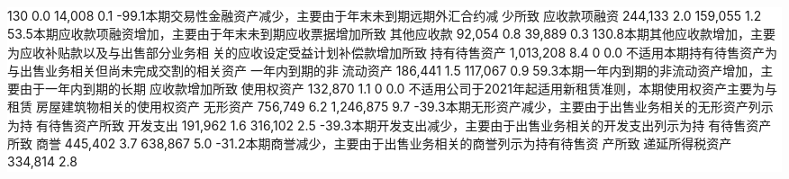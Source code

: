 130
0.0
14,008
0.1
-99.1本期交易性金融资产减少，主要由于年末未到期远期外汇合约减
少所致
应收款项融资
244,133
2.0
159,055
1.2
53.5本期应收款项融资增加，主要由于年末未到期应收票据增加所致
其他应收款
92,054
0.8
39,889
0.3
130.8本期其他应收款增加，主要为应收补贴款以及与出售部分业务相
关的应收设定受益计划补偿款增加所致
持有待售资产
1,013,208
8.4
0
0.0
不适用本期持有待售资产为与出售业务相关但尚未完成交割的相关资产
一年内到期的非
流动资产
186,441
1.5
117,067
0.9
59.3本期一年内到期的非流动资产增加，主要由于一年内到期的长期
应收款增加所致
使用权资产
132,870
1.1
0
0.0
不适用公司于2021年起适用新租赁准则，本期使用权资产主要为与租赁
房屋建筑物相关的使用权资产
无形资产
756,749
6.2
1,246,875
9.7
-39.3本期无形资产减少，主要由于出售业务相关的无形资产列示为持
有待售资产所致
开发支出
191,962
1.6
316,102
2.5
-39.3本期开发支出减少，主要由于出售业务相关的开发支出列示为持
有待售资产所致
商誉
445,402
3.7
638,867
5.0
-31.2本期商誉减少，主要由于出售业务相关的商誉列示为持有待售资
产所致
递延所得税资产
334,814
2.8